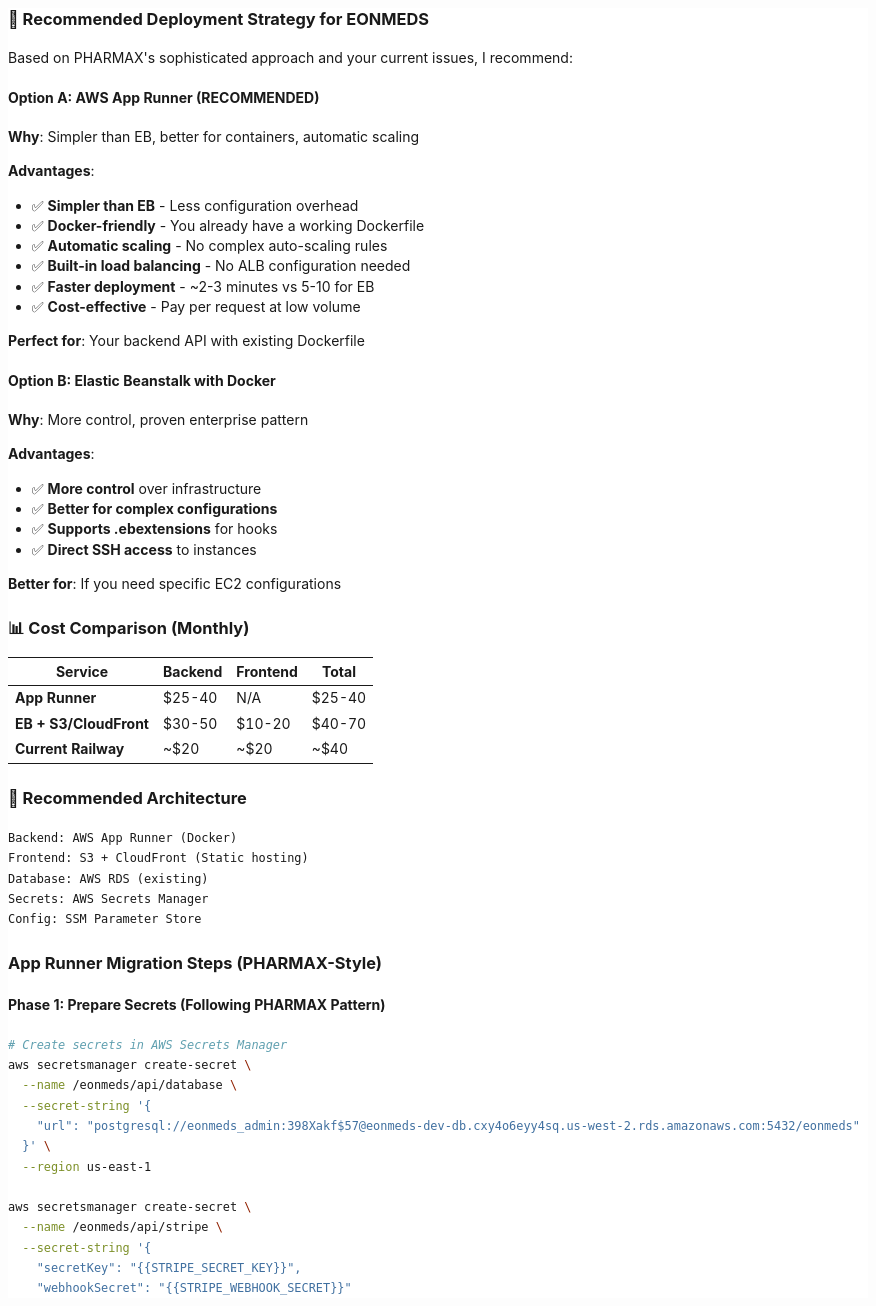 ### 🎯 Recommended Deployment Strategy for EONMEDS

Based on PHARMAX's sophisticated approach and your current issues, I recommend:

#### **Option A: AWS App Runner (RECOMMENDED)**
**Why**: Simpler than EB, better for containers, automatic scaling

**Advantages**:
- ✅ **Simpler than EB** - Less configuration overhead
- ✅ **Docker-friendly** - You already have a working Dockerfile
- ✅ **Automatic scaling** - No complex auto-scaling rules
- ✅ **Built-in load balancing** - No ALB configuration needed
- ✅ **Faster deployment** - ~2-3 minutes vs 5-10 for EB
- ✅ **Cost-effective** - Pay per request at low volume

**Perfect for**: Your backend API with existing Dockerfile

#### **Option B: Elastic Beanstalk with Docker**
**Why**: More control, proven enterprise pattern

**Advantages**:
- ✅ **More control** over infrastructure
- ✅ **Better for complex configurations**
- ✅ **Supports .ebextensions** for hooks
- ✅ **Direct SSH access** to instances

**Better for**: If you need specific EC2 configurations

### 📊 Cost Comparison (Monthly)

| Service | Backend | Frontend | Total |
|---------|---------|----------|-------|
| **App Runner** | $25-40 | N/A | $25-40 |
| **EB + S3/CloudFront** | $30-50 | $10-20 | $40-70 |
| **Current Railway** | ~$20 | ~$20 | ~$40 |

### 🚀 Recommended Architecture

```
Backend: AWS App Runner (Docker)
Frontend: S3 + CloudFront (Static hosting)
Database: AWS RDS (existing)
Secrets: AWS Secrets Manager
Config: SSM Parameter Store
```

### App Runner Migration Steps (PHARMAX-Style)

#### Phase 1: Prepare Secrets (Following PHARMAX Pattern)
```bash
# Create secrets in AWS Secrets Manager
aws secretsmanager create-secret \
  --name /eonmeds/api/database \
  --secret-string '{
    "url": "postgresql://eonmeds_admin:398Xakf$57@eonmeds-dev-db.cxy4o6eyy4sq.us-west-2.rds.amazonaws.com:5432/eonmeds"
  }' \
  --region us-east-1

aws secretsmanager create-secret \
  --name /eonmeds/api/stripe \
  --secret-string '{
    "secretKey": "{{STRIPE_SECRET_KEY}}",
    "webhookSecret": "{{STRIPE_WEBHOOK_SECRET}}"
```